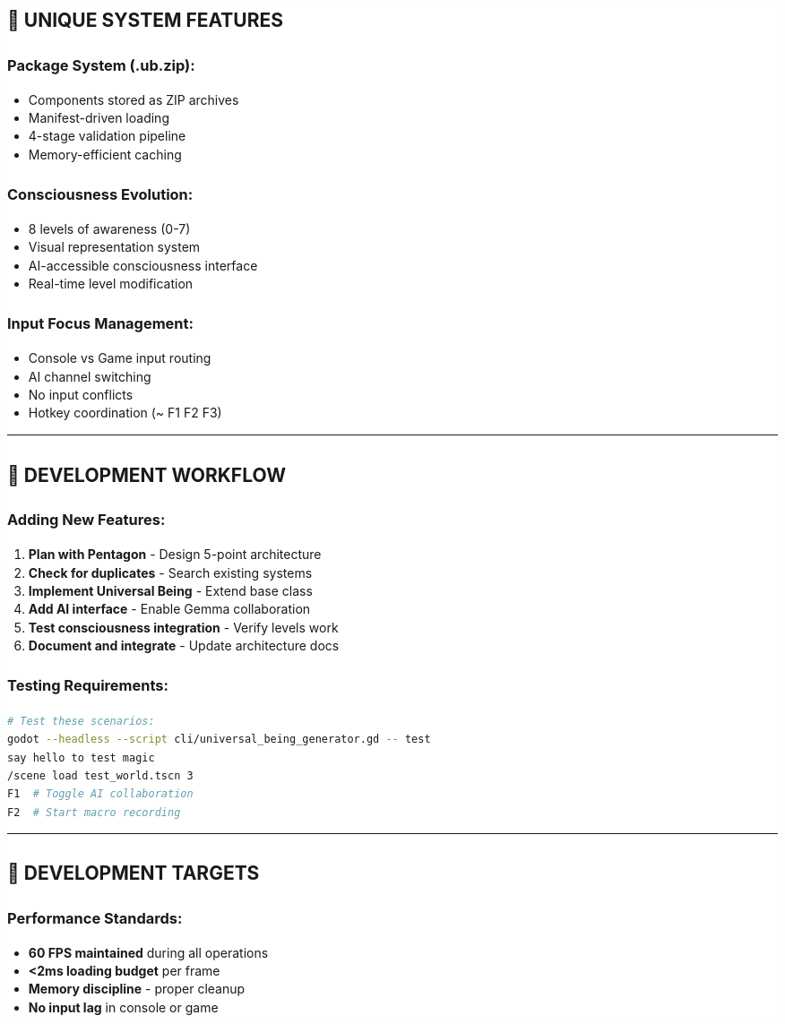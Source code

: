 
## 🌟 **UNIQUE SYSTEM FEATURES**

### **Package System (.ub.zip):**
- Components stored as ZIP archives
- Manifest-driven loading
- 4-stage validation pipeline
- Memory-efficient caching

### **Consciousness Evolution:**
- 8 levels of awareness (0-7)
- Visual representation system
- AI-accessible consciousness interface
- Real-time level modification

### **Input Focus Management:**
- Console vs Game input routing
- AI channel switching
- No input conflicts
- Hotkey coordination (~ F1 F2 F3)

---

## 🧪 **DEVELOPMENT WORKFLOW**

### **Adding New Features:**
1. **Plan with Pentagon** - Design 5-point architecture
2. **Check for duplicates** - Search existing systems
3. **Implement Universal Being** - Extend base class
4. **Add AI interface** - Enable Gemma collaboration
5. **Test consciousness integration** - Verify levels work
6. **Document and integrate** - Update architecture docs

### **Testing Requirements:**
```bash
# Test these scenarios:
godot --headless --script cli/universal_being_generator.gd -- test
say hello to test magic
/scene load test_world.tscn 3  
F1  # Toggle AI collaboration
F2  # Start macro recording
```

---

## 🎯 **DEVELOPMENT TARGETS**

### **Performance Standards:**
- **60 FPS maintained** during all operations
- **<2ms loading budget** per frame
- **Memory discipline** - proper cleanup
- **No input lag** in console or game
